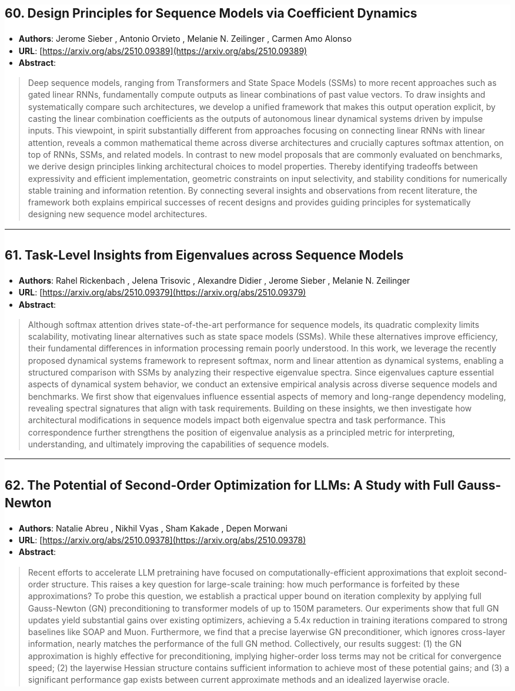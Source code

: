 
## 60. Design Principles for Sequence Models via Coefficient Dynamics
- **Authors**: Jerome Sieber , Antonio Orvieto , Melanie N. Zeilinger , Carmen Amo Alonso
- **URL**: [https://arxiv.org/abs/2510.09389](https://arxiv.org/abs/2510.09389)
- **Abstract**:
> Deep sequence models, ranging from Transformers and State Space Models (SSMs) to more recent approaches such as gated linear RNNs, fundamentally compute outputs as linear combinations of past value vectors. To draw insights and systematically compare such architectures, we develop a unified framework that makes this output operation explicit, by casting the linear combination coefficients as the outputs of autonomous linear dynamical systems driven by impulse inputs. This viewpoint, in spirit substantially different from approaches focusing on connecting linear RNNs with linear attention, reveals a common mathematical theme across diverse architectures and crucially captures softmax attention, on top of RNNs, SSMs, and related models. In contrast to new model proposals that are commonly evaluated on benchmarks, we derive design principles linking architectural choices to model properties. Thereby identifying tradeoffs between expressivity and efficient implementation, geometric constraints on input selectivity, and stability conditions for numerically stable training and information retention. By connecting several insights and observations from recent literature, the framework both explains empirical successes of recent designs and provides guiding principles for systematically designing new sequence model architectures.

---

## 61. Task-Level Insights from Eigenvalues across Sequence Models
- **Authors**: Rahel Rickenbach , Jelena Trisovic , Alexandre Didier , Jerome Sieber , Melanie N. Zeilinger
- **URL**: [https://arxiv.org/abs/2510.09379](https://arxiv.org/abs/2510.09379)
- **Abstract**:
> Although softmax attention drives state-of-the-art performance for sequence models, its quadratic complexity limits scalability, motivating linear alternatives such as state space models (SSMs). While these alternatives improve efficiency, their fundamental differences in information processing remain poorly understood. In this work, we leverage the recently proposed dynamical systems framework to represent softmax, norm and linear attention as dynamical systems, enabling a structured comparison with SSMs by analyzing their respective eigenvalue spectra. Since eigenvalues capture essential aspects of dynamical system behavior, we conduct an extensive empirical analysis across diverse sequence models and benchmarks. We first show that eigenvalues influence essential aspects of memory and long-range dependency modeling, revealing spectral signatures that align with task requirements. Building on these insights, we then investigate how architectural modifications in sequence models impact both eigenvalue spectra and task performance. This correspondence further strengthens the position of eigenvalue analysis as a principled metric for interpreting, understanding, and ultimately improving the capabilities of sequence models.

---

## 62. The Potential of Second-Order Optimization for LLMs: A Study with Full Gauss-Newton
- **Authors**: Natalie Abreu , Nikhil Vyas , Sham Kakade , Depen Morwani
- **URL**: [https://arxiv.org/abs/2510.09378](https://arxiv.org/abs/2510.09378)
- **Abstract**:
> Recent efforts to accelerate LLM pretraining have focused on computationally-efficient approximations that exploit second-order structure. This raises a key question for large-scale training: how much performance is forfeited by these approximations? To probe this question, we establish a practical upper bound on iteration complexity by applying full Gauss-Newton (GN) preconditioning to transformer models of up to 150M parameters. Our experiments show that full GN updates yield substantial gains over existing optimizers, achieving a 5.4x reduction in training iterations compared to strong baselines like SOAP and Muon. Furthermore, we find that a precise layerwise GN preconditioner, which ignores cross-layer information, nearly matches the performance of the full GN method. Collectively, our results suggest: (1) the GN approximation is highly effective for preconditioning, implying higher-order loss terms may not be critical for convergence speed; (2) the layerwise Hessian structure contains sufficient information to achieve most of these potential gains; and (3) a significant performance gap exists between current approximate methods and an idealized layerwise oracle.
